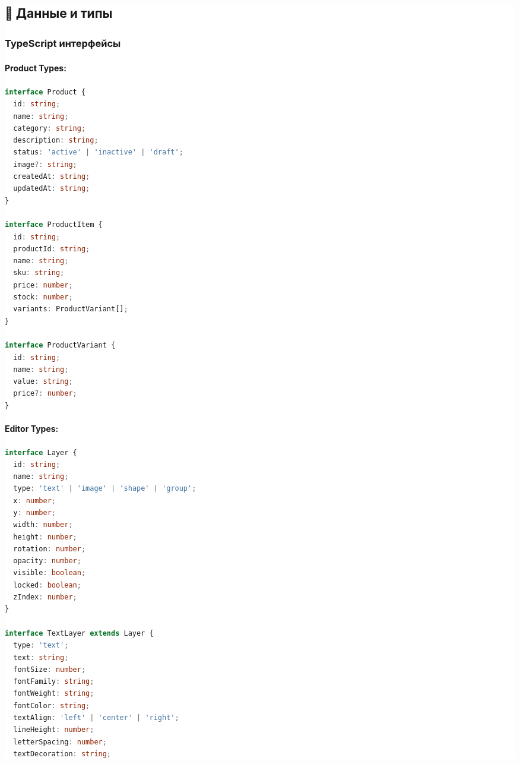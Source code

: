 ## 💾 Данные и типы

### TypeScript интерфейсы

#### Product Types:
```typescript
interface Product {
  id: string;
  name: string;
  category: string;
  description: string;
  status: 'active' | 'inactive' | 'draft';
  image?: string;
  createdAt: string;
  updatedAt: string;
}

interface ProductItem {
  id: string;
  productId: string;
  name: string;
  sku: string;
  price: number;
  stock: number;
  variants: ProductVariant[];
}

interface ProductVariant {
  id: string;
  name: string;
  value: string;
  price?: number;
}
```

#### Editor Types:
```typescript
interface Layer {
  id: string;
  name: string;
  type: 'text' | 'image' | 'shape' | 'group';
  x: number;
  y: number;
  width: number;
  height: number;
  rotation: number;
  opacity: number;
  visible: boolean;
  locked: boolean;
  zIndex: number;
}

interface TextLayer extends Layer {
  type: 'text';
  text: string;
  fontSize: number;
  fontFamily: string;
  fontWeight: string;
  fontColor: string;
  textAlign: 'left' | 'center' | 'right';
  lineHeight: number;
  letterSpacing: number;
  textDecoration: string;
```